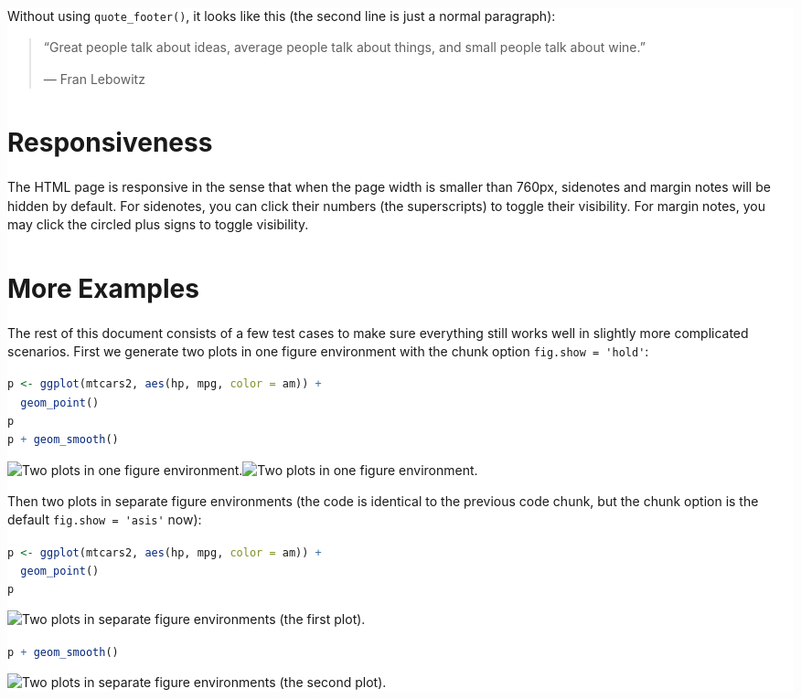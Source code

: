 Without using `quote_footer()`, it looks like this (the second line is
just a normal paragraph):

> “Great people talk about ideas, average people talk about things, and
> small people talk about wine.”
> 
> — Fran Lebowitz

# Responsiveness

The HTML page is responsive in the sense that when the page width is
smaller than 760px, sidenotes and margin notes will be hidden by
default. For sidenotes, you can click their numbers (the superscripts)
to toggle their visibility. For margin notes, you may click the circled
plus signs to toggle visibility.

# More Examples

The rest of this document consists of a few test cases to make sure
everything still works well in slightly more complicated scenarios.
First we generate two plots in one figure environment with the chunk
option `fig.show = 'hold'`:

``` r
p <- ggplot(mtcars2, aes(hp, mpg, color = am)) +
  geom_point()
p
p + geom_smooth()
```

![Two plots in one figure
environment.](cm5031_manuscript-options_files/figure-gfm/fig-two-together-1.png)![Two
plots in one figure
environment.](cm5031_manuscript-options_files/figure-gfm/fig-two-together-2.png)

Then two plots in separate figure environments (the code is identical to
the previous code chunk, but the chunk option is the default `fig.show =
'asis'` now):

``` r
p <- ggplot(mtcars2, aes(hp, mpg, color = am)) +
  geom_point()
p
```

![Two plots in separate figure environments (the first
plot).](cm5031_manuscript-options_files/figure-gfm/fig-two-separate-1.png)

``` r
p + geom_smooth()
```

![Two plots in separate figure environments (the second
plot).](cm5031_manuscript-options_files/figure-gfm/fig-two-separate-2.png)
